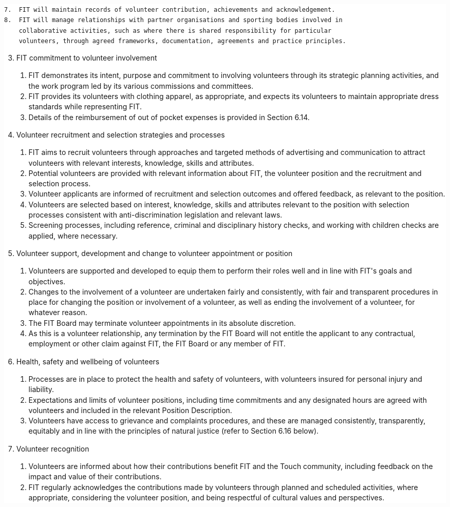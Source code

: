     7.  FIT will maintain records of volunteer contribution, achievements and acknowledgement.
    8.  FIT will manage relationships with partner organisations and sporting bodies involved in
        collaborative activities, such as where there is shared responsibility for particular
        volunteers, through agreed frameworks, documentation, agreements and practice principles.

3.  FIT commitment to volunteer involvement
    1.  FIT demonstrates its intent, purpose and commitment to involving volunteers through its
        strategic planning activities, and the work program led by its various commissions and
        committees.
    2.  FIT provides its volunteers with clothing apparel, as appropriate, and expects its
        volunteers to maintain appropriate dress standards while representing FIT.
    3.  Details of the reimbursement of out of pocket expenses is provided in Section 6.14.

4.  Volunteer recruitment and selection strategies and processes
    1.  FIT aims to recruit volunteers through approaches and targeted methods of advertising and
        communication to attract volunteers with relevant interests, knowledge, skills and
        attributes.
    2.  Potential volunteers are provided with relevant information about FIT, the volunteer
        position and the recruitment and selection process.
    3.  Volunteer applicants are informed of recruitment and selection outcomes and offered
        feedback, as relevant to the position.
    4.  Volunteers are selected based on interest, knowledge, skills and attributes relevant to the
        position with selection processes consistent with anti-discrimination legislation and
        relevant laws.
    5.  Screening processes, including reference, criminal and disciplinary history checks, and
        working with children checks are applied, where necessary.

5.  Volunteer support, development and change to volunteer appointment or position
    1.  Volunteers are supported and developed to equip them to perform their roles well and in line
        with FIT's goals and objectives.
    2.  Changes to the involvement of a volunteer are undertaken fairly and consistently, with fair
        and transparent procedures in place for changing the position or involvement of a volunteer,
        as well as ending the involvement of a volunteer, for whatever reason.
    3.  The FIT Board may terminate volunteer appointments in its absolute discretion.
    4.  As this is a volunteer relationship, any termination by the FIT Board will not entitle the
        applicant to any contractual, employment or other claim against FIT, the FIT Board or any
        member of FIT.

6.  Health, safety and wellbeing of volunteers
    1.  Processes are in place to protect the health and safety of volunteers, with volunteers
        insured for personal injury and liability.
    2.  Expectations and limits of volunteer positions, including time commitments and any
        designated hours are agreed with volunteers and included in the relevant Position
        Description.
    3.  Volunteers have access to grievance and complaints procedures, and these are managed
        consistently, transparently, equitably and in line with the principles of natural justice
        (refer to Section 6.16 below).

7.  Volunteer recognition
    1.  Volunteers are informed about how their contributions benefit FIT and the Touch community,
        including feedback on the impact and value of their contributions.
    2.  FIT regularly acknowledges the contributions made by volunteers through planned and
        scheduled activities, where appropriate, considering the volunteer position, and being
        respectful of cultural values and perspectives.
